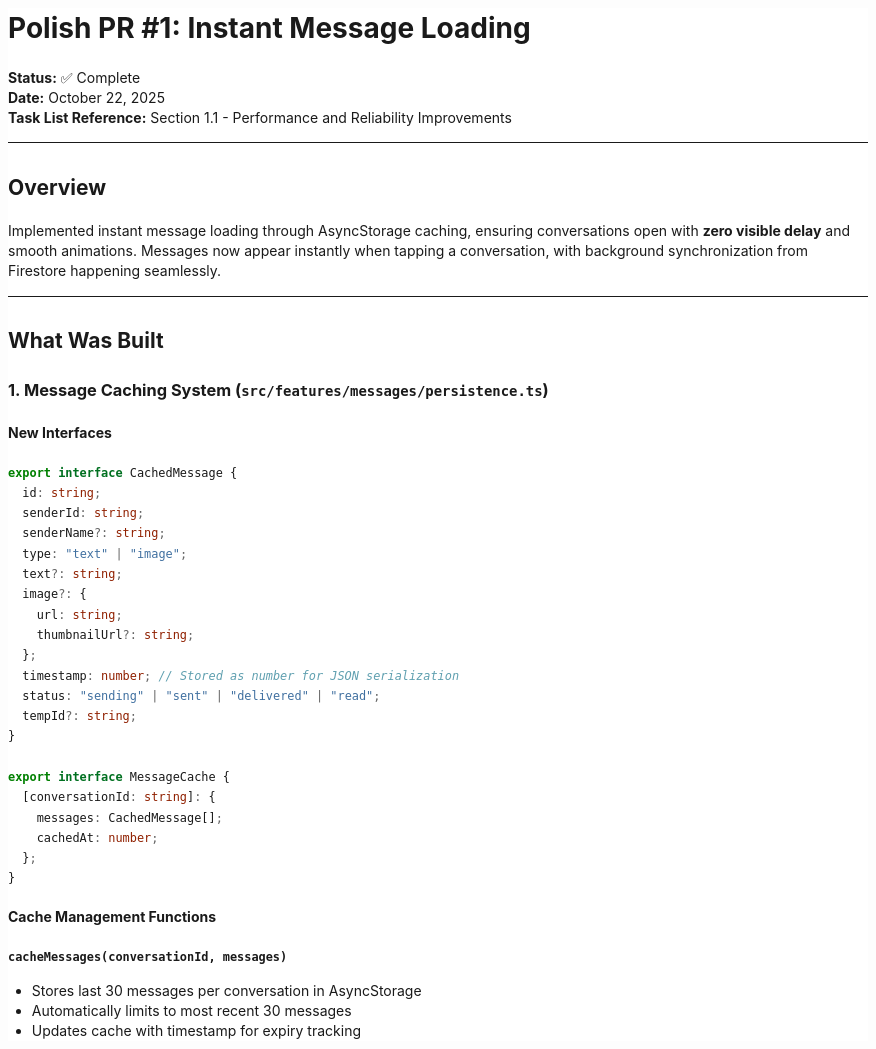 # Polish PR #1: Instant Message Loading

**Status:** ✅ Complete  
**Date:** October 22, 2025  
**Task List Reference:** Section 1.1 - Performance and Reliability Improvements

---

## Overview

Implemented instant message loading through AsyncStorage caching, ensuring conversations open with **zero visible delay** and smooth animations. Messages now appear instantly when tapping a conversation, with background synchronization from Firestore happening seamlessly.

---

## What Was Built

### 1. Message Caching System (`src/features/messages/persistence.ts`)

#### New Interfaces

```typescript
export interface CachedMessage {
  id: string;
  senderId: string;
  senderName?: string;
  type: "text" | "image";
  text?: string;
  image?: {
    url: string;
    thumbnailUrl?: string;
  };
  timestamp: number; // Stored as number for JSON serialization
  status: "sending" | "sent" | "delivered" | "read";
  tempId?: string;
}

export interface MessageCache {
  [conversationId: string]: {
    messages: CachedMessage[];
    cachedAt: number;
  };
}
```

#### Cache Management Functions

**`cacheMessages(conversationId, messages)`**
- Stores last 30 messages per conversation in AsyncStorage
- Automatically limits to most recent 30 messages
- Updates cache with timestamp for expiry tracking
